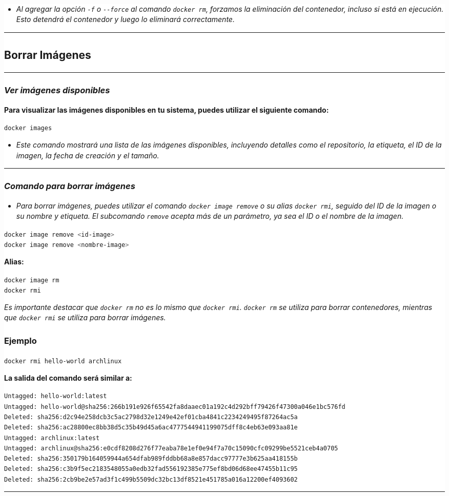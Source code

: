 - *Al agregar la opción `-f` o `--force` al comando `docker rm`, forzamos la eliminación del contenedor, incluso si está en ejecución. Esto detendrá el contenedor y luego lo eliminará correctamente.*

---

## **Borrar Imágenes**

---

### ***Ver imágenes disponibles***

**Para visualizar las imágenes disponibles en tu sistema, puedes utilizar el siguiente comando:**

```bash
docker images
```

- *Este comando mostrará una lista de las imágenes disponibles, incluyendo detalles como el repositorio, la etiqueta, el ID de la imagen, la fecha de creación y el tamaño.*

---

### ***Comando para borrar imágenes***

- *Para borrar imágenes, puedes utilizar el comando `docker image remove` o su alias `docker rmi`, seguido del ID de la imagen o su nombre y etiqueta. El subcomando `remove` acepta más de un parámetro, ya sea el ID o el nombre de la imagen.*

```bash
docker image remove <id-image>
docker image remove <nombre-image>
```

**Alias:**

```bash
docker image rm
docker rmi
```

*Es importante destacar que `docker rm` no es lo mismo que `docker rmi`. `docker rm` se utiliza para borrar contenedores, mientras que `docker rmi` se utiliza para borrar imágenes.*

### **Ejemplo**

```bash
docker rmi hello-world archlinux
```

**La salida del comando será similar a:**

```bash
Untagged: hello-world:latest
Untagged: hello-world@sha256:266b191e926f65542fa8daaec01a192c4d292bff79426f47300a046e1bc576fd
Deleted: sha256:d2c94e258dcb3c5ac2798d32e1249e42ef01cba4841c2234249495f87264ac5a
Deleted: sha256:ac28800ec8bb38d5c35b49d45a6ac4777544941199075dff8c4eb63e093aa81e
Untagged: archlinux:latest
Untagged: archlinux@sha256:e0cdf8208d276f77eaba78e1ef0e94f7a70c15090cfc09299be5521ceb4a0705
Deleted: sha256:350179b164059944a654dfab989fddbb68a8e857dacc97777e3b625aa418155b
Deleted: sha256:c3b9f5ec2183548055a0edb32fad556192385e775ef8bd06d68ee47455b11c95
Deleted: sha256:2cb9be2e57ad3f1c499b5509dc32bc13df8521e451785a016a12200ef4093602
```

---